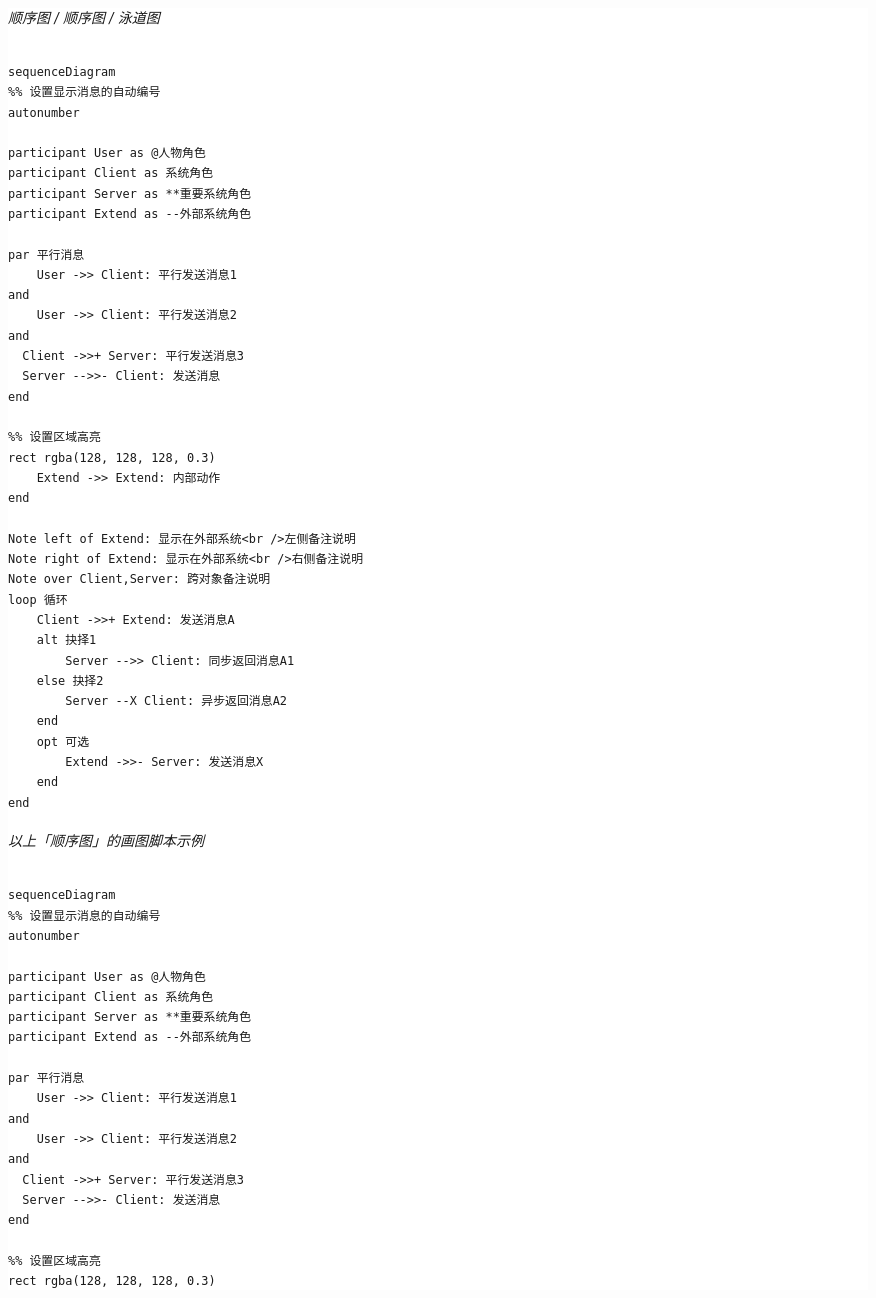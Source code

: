 ###### 顺序图 / 顺序图 / 泳道图

```mermaid
sequenceDiagram
%% 设置显示消息的自动编号
autonumber

participant User as @人物角色
participant Client as 系统角色
participant Server as **重要系统角色
participant Extend as --外部系统角色

par 平行消息
	User ->> Client: 平行发送消息1
and
	User ->> Client: 平行发送消息2
and
  Client ->>+ Server: 平行发送消息3
  Server -->>- Client: 发送消息
end

%% 设置区域高亮
rect rgba(128, 128, 128, 0.3)
	Extend ->> Extend: 内部动作
end

Note left of Extend: 显示在外部系统<br />左侧备注说明
Note right of Extend: 显示在外部系统<br />右侧备注说明
Note over Client,Server: 跨对象备注说明
loop 循环
	Client ->>+ Extend: 发送消息A
	alt 抉择1
		Server -->> Client: 同步返回消息A1
	else 抉择2
		Server --X Client: 异步返回消息A2
	end
	opt 可选
		Extend ->>- Server: 发送消息X
	end
end
```

###### 以上「顺序图」的画图脚本示例

```
sequenceDiagram
%% 设置显示消息的自动编号
autonumber

participant User as @人物角色
participant Client as 系统角色
participant Server as **重要系统角色
participant Extend as --外部系统角色

par 平行消息
	User ->> Client: 平行发送消息1
and
	User ->> Client: 平行发送消息2
and
  Client ->>+ Server: 平行发送消息3
  Server -->>- Client: 发送消息
end

%% 设置区域高亮
rect rgba(128, 128, 128, 0.3)
```